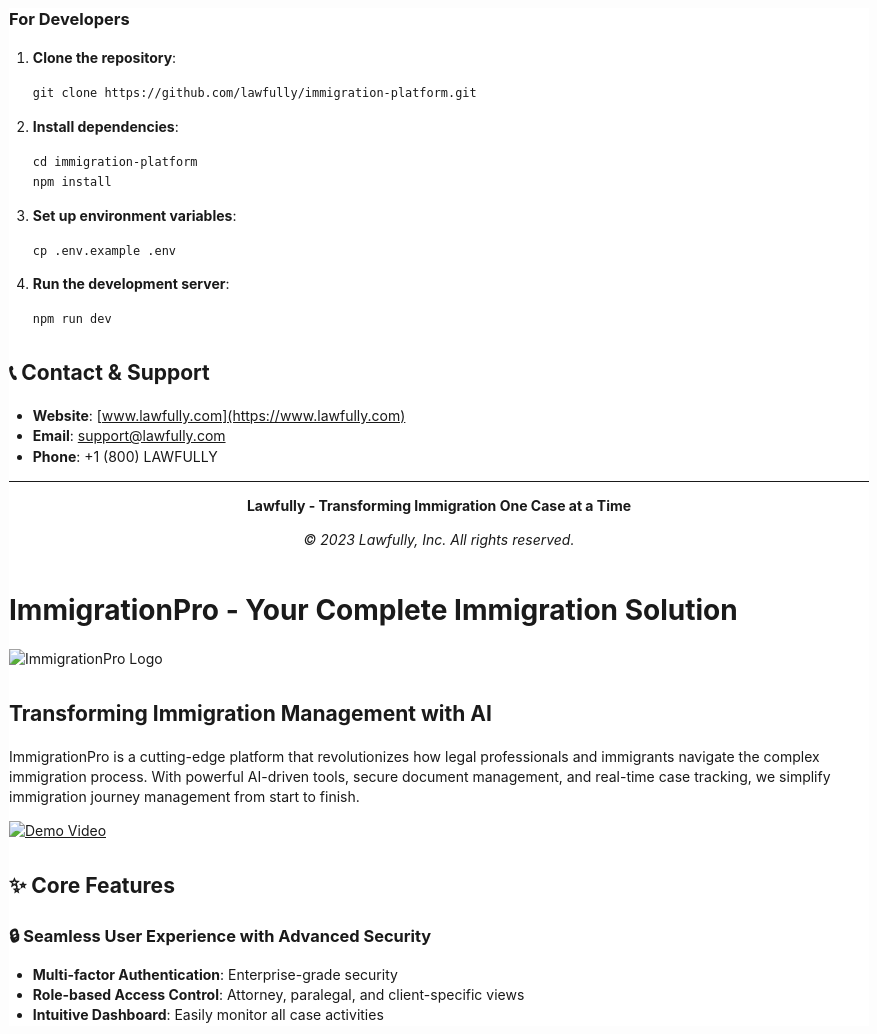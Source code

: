 ### For Developers
1. **Clone the repository**: 
   ```
   git clone https://github.com/lawfully/immigration-platform.git
   ```

2. **Install dependencies**:
   ```
   cd immigration-platform
   npm install
   ```

3. **Set up environment variables**:
   ```
   cp .env.example .env
   ```

4. **Run the development server**:
   ```
   npm run dev
   ```

## 📞 Contact & Support

- **Website**: [www.lawfully.com](https://www.lawfully.com)
- **Email**: support@lawfully.com
- **Phone**: +1 (800) LAWFULLY

---

<p align="center">
  <b>Lawfully - Transforming Immigration One Case at a Time</b>
</p>

<p align="center">
  <i>© 2023 Lawfully, Inc. All rights reserved.</i>
</p>

# ImmigrationPro - Your Complete Immigration Solution

![ImmigrationPro Logo](https://placeholder.com/logo.png) 

## Transforming Immigration Management with AI

ImmigrationPro is a cutting-edge platform that revolutionizes how legal professionals and immigrants navigate the complex immigration process. With powerful AI-driven tools, secure document management, and real-time case tracking, we simplify immigration journey management from start to finish.

[![Demo Video](https://placeholder.com/video-thumbnail.png)](https://youtu.be/demo)

## ✨ Core Features

### 🔒 Seamless User Experience with Advanced Security
- **Multi-factor Authentication**: Enterprise-grade security
- **Role-based Access Control**: Attorney, paralegal, and client-specific views  
- **Intuitive Dashboard**: Easily monitor all case activities
